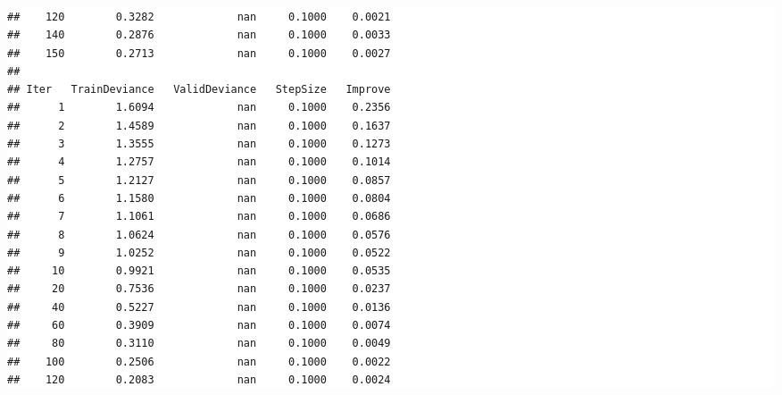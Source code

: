     ##    120        0.3282             nan     0.1000    0.0021
    ##    140        0.2876             nan     0.1000    0.0033
    ##    150        0.2713             nan     0.1000    0.0027
    ## 
    ## Iter   TrainDeviance   ValidDeviance   StepSize   Improve
    ##      1        1.6094             nan     0.1000    0.2356
    ##      2        1.4589             nan     0.1000    0.1637
    ##      3        1.3555             nan     0.1000    0.1273
    ##      4        1.2757             nan     0.1000    0.1014
    ##      5        1.2127             nan     0.1000    0.0857
    ##      6        1.1580             nan     0.1000    0.0804
    ##      7        1.1061             nan     0.1000    0.0686
    ##      8        1.0624             nan     0.1000    0.0576
    ##      9        1.0252             nan     0.1000    0.0522
    ##     10        0.9921             nan     0.1000    0.0535
    ##     20        0.7536             nan     0.1000    0.0237
    ##     40        0.5227             nan     0.1000    0.0136
    ##     60        0.3909             nan     0.1000    0.0074
    ##     80        0.3110             nan     0.1000    0.0049
    ##    100        0.2506             nan     0.1000    0.0022
    ##    120        0.2083             nan     0.1000    0.0024